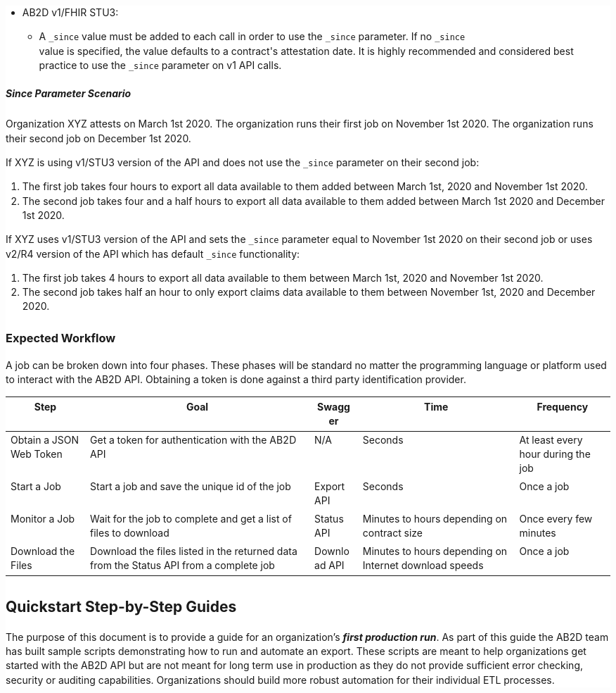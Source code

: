 - AB2D v1/FHIR STU3:

  - A `_since` value must be added to each call in order to use the `_since` parameter. If no `_since`   
  value is specified, the value defaults to a contract's attestation date. It is highly recommended and 
  considered best practice to use the `_since` parameter on v1 API calls.

##### Since Parameter Scenario
Organization XYZ attests on March 1st 2020. The organization runs their first job on November 1st 2020. 
The organization runs their second job on December 1st 2020.

If XYZ is using v1/STU3 version of the API and does not use the `_since` parameter on their second job:

1. The first job takes four hours to export all data available to them added between March 1st, 2020 and November 1st 2020.
2. The second job takes four and a half hours to export all data available to them added between March 1st 2020 and December 1st 2020.

If XYZ uses v1/STU3 version of the API and sets the `_since` parameter equal to November 1st 2020 on their second job or uses
v2/R4 version of the API which has default `_since` functionality:

1. The first job takes 4 hours to export all data available to them between March 1st, 2020 and November 1st 2020.
2. The second job takes half an hour to only export claims data available to them between November 1st, 2020 and December 2020.

### Expected Workflow

A job can be broken down into four phases. These phases will be standard no matter the programming language or platform used to interact with the AB2D API. Obtaining a token is done against a third party identification provider.

| Step | Goal | Swagger | Time | Frequency |
| --- | ---- | ----- | --- | --- |
| Obtain a JSON Web Token | Get a token for authentication with the AB2D API | N/A | Seconds | At least every hour during the job |
| Start a Job | Start a job and save the unique id of the job | Export API | Seconds | Once a job |
| Monitor a Job | Wait for the job to complete and get a list of files to download | Status API | Minutes to hours depending on contract size | Once every few minutes |
| Download the Files | Download the files listed in the returned data from the Status API from a complete job | Download API | Minutes to hours depending on Internet download speeds | Once a job

## Quickstart Step-by-Step Guides

The purpose of this document is to provide a guide for an organization’s ***first production run***. 
As part of this guide the AB2D team has built sample scripts demonstrating how to run and automate an export. 
These scripts are meant to help organizations get started with the AB2D API but are not meant for long term use in production as they do not provide sufficient error checking, security or auditing capabilities. 
Organizations should build more robust automation for their individual ETL processes.
